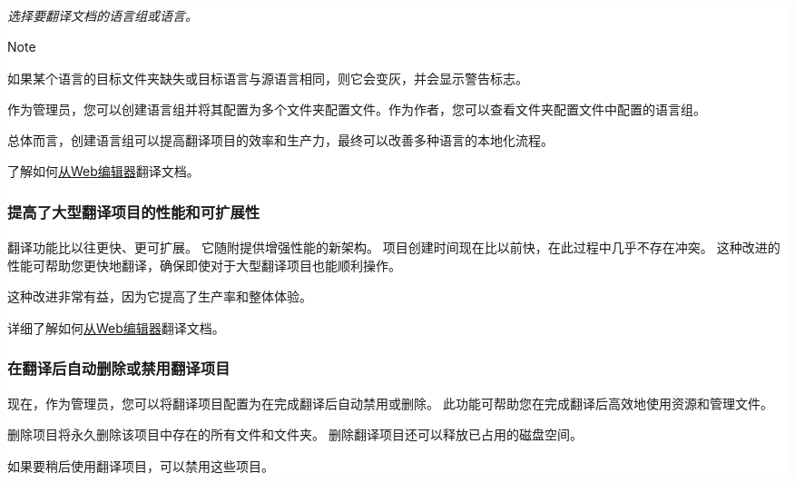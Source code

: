 *选择要翻译文档的语言组或语言。*

>[!NOTE]
>
>如果某个语言的目标文件夹缺失或目标语言与源语言相同，则它会变灰，并会显示警告标志。

作为管理员，您可以创建语言组并将其配置为多个文件夹配置文件。作为作者，您可以查看文件夹配置文件中配置的语言组。


总体而言，创建语言组可以提高翻译项目的效率和生产力，最终可以改善多种语言的本地化流程。


了解如何[从Web编辑器](../user-guide/translate-documents-web-editor.md)翻译文档。


### 提高了大型翻译项目的性能和可扩展性

翻译功能比以往更快、更可扩展。 它随附提供增强性能的新架构。 项目创建时间现在比以前快，在此过程中几乎不存在冲突。 这种改进的性能可帮助您更快地翻译，确保即使对于大型翻译项目也能顺利操作。

这种改进非常有益，因为它提高了生产率和整体体验。

详细了解如何[从Web编辑器](../user-guide/translate-documents-web-editor.md)翻译文档。

### 在翻译后自动删除或禁用翻译项目

现在，作为管理员，您可以将翻译项目配置为在完成翻译后自动禁用或删除。 此功能可帮助您在完成翻译后高效地使用资源和管理文件。

删除项目将永久删除该项目中存在的所有文件和文件夹。 删除翻译项目还可以释放已占用的磁盘空间。

如果要稍后使用翻译项目，可以禁用这些项目。
